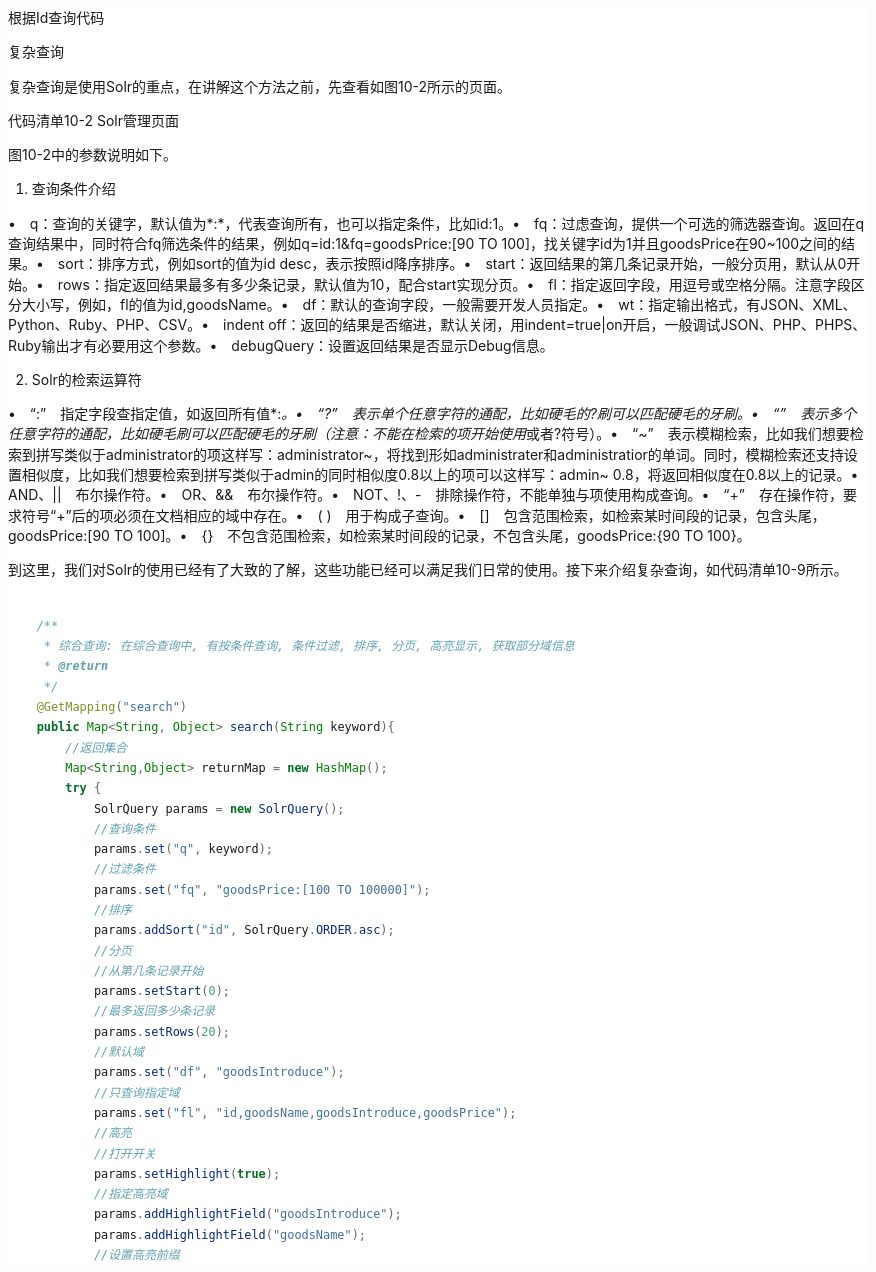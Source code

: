 根据Id查询代码



复杂查询

复杂查询是使用Solr的重点，在讲解这个方法之前，先查看如图10-2所示的页面。

代码清单10-2 Solr管理页面



图10-2中的参数说明如下。

1. 查询条件介绍

•　q：查询的关键字，默认值为*:*，代表查询所有，也可以指定条件，比如id:1。•　fq：过虑查询，提供一个可选的筛选器查询。返回在q查询结果中，同时符合fq筛选条件的结果，例如q=id:1&fq=goodsPrice:[90 TO 100]，找关键字id为1并且goodsPrice在90~100之间的结果。•　sort：排序方式，例如sort的值为id desc，表示按照id降序排序。•　start：返回结果的第几条记录开始，一般分页用，默认从0开始。•　rows：指定返回结果最多有多少条记录，默认值为10，配合start实现分页。•　fl：指定返回字段，用逗号或空格分隔。注意字段区分大小写，例如，fl的值为id,goodsName。•　df：默认的查询字段，一般需要开发人员指定。•　wt：指定输出格式，有JSON、XML、Python、Ruby、PHP、CSV。•　indent off：返回的结果是否缩进，默认关闭，用indent=true|on开启，一般调试JSON、PHP、PHPS、Ruby输出才有必要用这个参数。•　debugQuery：设置返回结果是否显示Debug信息。

2. Solr的检索运算符

•　“:”　指定字段查指定值，如返回所有值*:*。•　“?”　表示单个任意字符的通配，比如硬毛的?刷可以匹配硬毛的牙刷。•　“”　表示多个任意字符的通配，比如硬毛刷可以匹配硬毛的牙刷（注意：不能在检索的项开始使用*或者?符号）。•　“~”　表示模糊检索，比如我们想要检索到拼写类似于administrator的项这样写：administrator~，将找到形如administrater和administratior的单词。同时，模糊检索还支持设置相似度，比如我们想要检索到拼写类似于admin的同时相似度0.8以上的项可以这样写：admin~ 0.8，将返回相似度在0.8以上的记录。•　AND、||　布尔操作符。•　OR、&&　布尔操作符。•　NOT、!、-　排除操作符，不能单独与项使用构成查询。•　“+”　存在操作符，要求符号“+”后的项必须在文档相应的域中存在。•　( )　用于构成子查询。•　[]　包含范围检索，如检索某时间段的记录，包含头尾，goodsPrice:[90 TO 100]。•　{}　不包含范围检索，如检索某时间段的记录，不包含头尾，goodsPrice:{90 TO 100}。



到这里，我们对Solr的使用已经有了大致的了解，这些功能已经可以满足我们日常的使用。接下来介绍复杂查询，如代码清单10-9所示。



```java

    /**
     * 综合查询: 在综合查询中, 有按条件查询, 条件过滤, 排序, 分页, 高亮显示, 获取部分域信息
     * @return
     */
    @GetMapping("search")
    public Map<String, Object> search(String keyword){
        //返回集合
        Map<String,Object> returnMap = new HashMap();
        try {
            SolrQuery params = new SolrQuery();
            //查询条件
            params.set("q", keyword);
            //过滤条件
            params.set("fq", "goodsPrice:[100 TO 100000]");
            //排序
            params.addSort("id", SolrQuery.ORDER.asc);
            //分页
            //从第几条记录开始
            params.setStart(0);
            //最多返回多少条记录
            params.setRows(20);
            //默认域
            params.set("df", "goodsIntroduce");
            //只查询指定域
            params.set("fl", "id,goodsName,goodsIntroduce,goodsPrice");
            //高亮
            //打开开关
            params.setHighlight(true);
            //指定高亮域
            params.addHighlightField("goodsIntroduce");
            params.addHighlightField("goodsName");
            //设置高亮前缀
```
